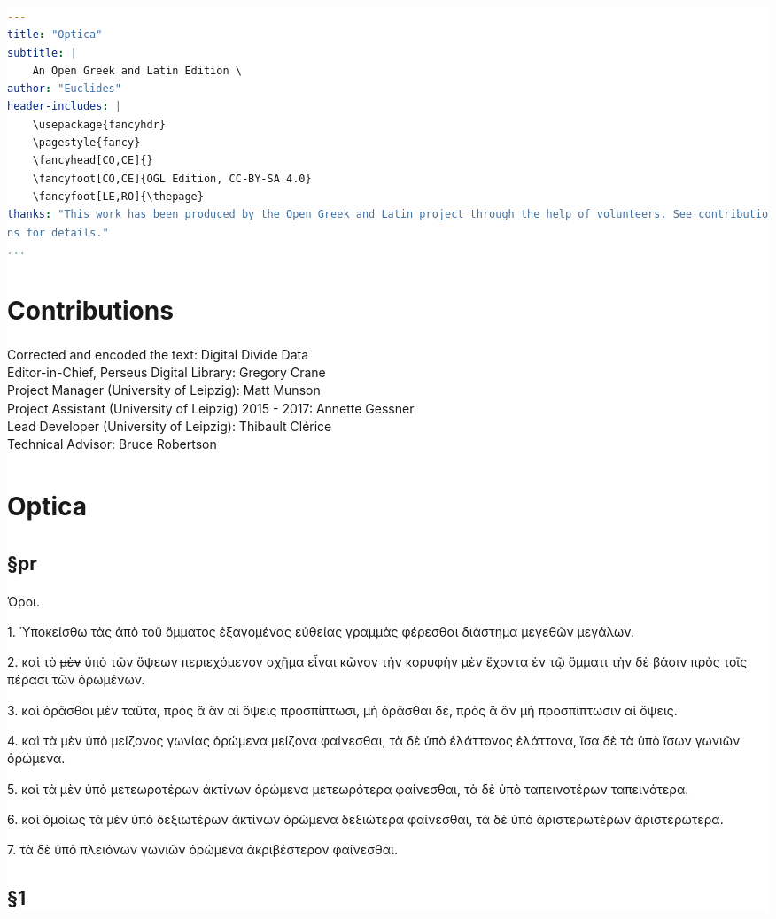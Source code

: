 ```yaml
---
title: "Optica"
subtitle: |
	An Open Greek and Latin Edition \ 
author: "Euclides"
header-includes: | 
	\usepackage{fancyhdr}
	\pagestyle{fancy}
	\fancyhead[CO,CE]{}
	\fancyfoot[CO,CE]{OGL Edition, CC-BY-SA 4.0}
	\fancyfoot[LE,RO]{\thepage}
thanks: "This work has been produced by the Open Greek and Latin project through the help of volunteers. See contributions for details."
...
```


# Contributions  

Corrected and encoded the text: Digital Divide Data  
 Editor-in-Chief, Perseus Digital Library: Gregory Crane  
 Project Manager (University of Leipzig): Matt Munson  
 Project Assistant (University of Leipzig) 2015 - 2017: Annette Gessner  
 Lead Developer (University of Leipzig): Thibault Clérice  
 Technical Advisor: Bruce Robertson  

# Optica  

## §pr  

<head>Όροι.</head>
                        <p>1. Ὑποκείσθω τὰς ἀπὸ τοῦ ὄμματος ἐξαγομένας εὐθείας γραμμὰς φέρεσθαι
                            διάστημα μεγεθῶν μεγάλων.</p>
                        <p>2. καὶ τὸ <del>μὲν</del> ὑπὸ τῶν ὄψεων περιεχόμενον σχῆμα <lb n="5"/>
                            εἶναι κῶνον τὴν κορυφὴν μὲν ἔχοντα ἐν τῷ ὄμματι τὴν δὲ βάσιν πρὸς τοῖς
                            πέρασι τῶν ὁρωμένων.</p>
                        <p>3. καὶ ὁρᾶσθαι μὲν ταῦτα, πρὸς ἃ ἂν αἱ ὄψεις προσπίπτωσι, μὴ ὁρᾶσθαι δέ,
                            πρὸς ἃ ἂν μὴ προσπίπτωσιν αἱ ὄψεις.</p>
                        <lb n="10"/>
                        <p>4. καὶ τὰ μὲν ὑπὸ μείζονος γωνίας ὁρώμενα μείζονα φαίνεσθαι, τὰ δὲ ὑπὸ
                            ἐλάττονος ἐλάττονα, ἴσα δὲ τὰ ὑπὸ ἴσων γωνιῶν ὁρώμενα.</p>
                        <p>5. καὶ τὰ μὲν ὑπὸ μετεωροτέρων ἀκτίνων ὁρώμενα μετεωρότερα φαίνεσθαι, τὰ
                            δὲ ὑπὸ ταπεινοτέρων <lb n="15"/> ταπεινότερα.</p>
                        <p>6. καὶ ὁμοίως τὰ μὲν ὑπὸ δεξιωτέρων ἀκτίνων ὁρώμενα δεξιώτερα φαίνεσθαι,
                            τὰ δὲ ὑπὸ ἀριστερωτέρων ἀριστερώτερα.</p>
                        <p>7. τὰ δὲ ὑπὸ πλειόνων γωνιῶν ὁρώμενα ἀκριβέστερον <lb n="20"/>
                            φαίνεσθαι.</p>  

## §1  
